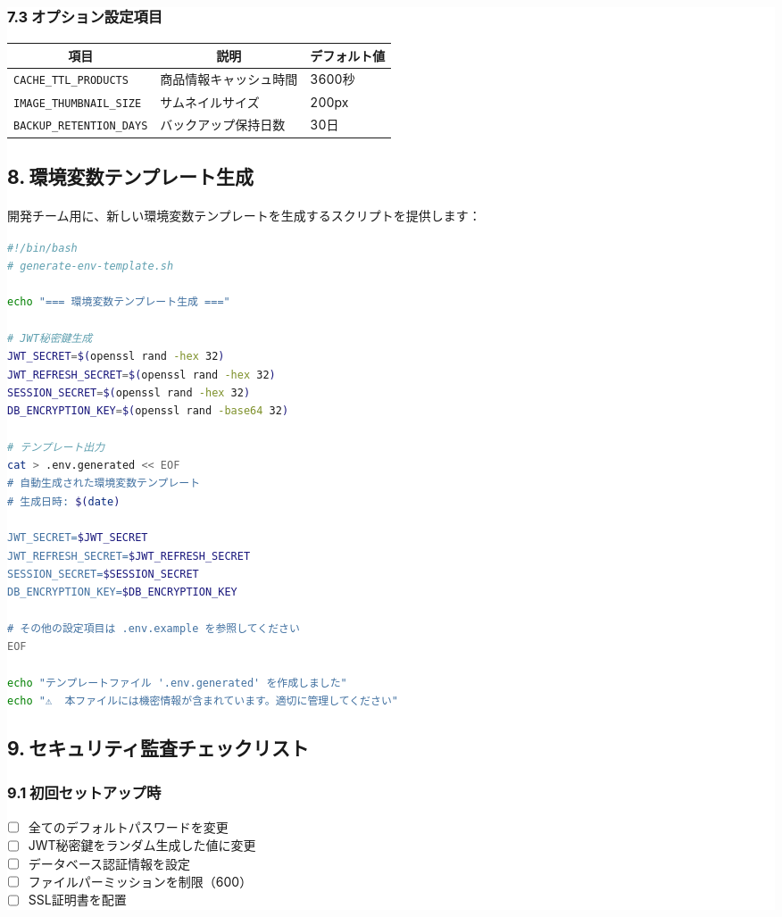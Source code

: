 ### 7.3 オプション設定項目

| 項目 | 説明 | デフォルト値 |
|------|------|-------------|
| `CACHE_TTL_PRODUCTS` | 商品情報キャッシュ時間 | 3600秒 |
| `IMAGE_THUMBNAIL_SIZE` | サムネイルサイズ | 200px |
| `BACKUP_RETENTION_DAYS` | バックアップ保持日数 | 30日 |

## 8. 環境変数テンプレート生成

開発チーム用に、新しい環境変数テンプレートを生成するスクリプトを提供します：

```bash
#!/bin/bash
# generate-env-template.sh

echo "=== 環境変数テンプレート生成 ==="

# JWT秘密鍵生成
JWT_SECRET=$(openssl rand -hex 32)
JWT_REFRESH_SECRET=$(openssl rand -hex 32)
SESSION_SECRET=$(openssl rand -hex 32)
DB_ENCRYPTION_KEY=$(openssl rand -base64 32)

# テンプレート出力
cat > .env.generated << EOF
# 自動生成された環境変数テンプレート
# 生成日時: $(date)

JWT_SECRET=$JWT_SECRET
JWT_REFRESH_SECRET=$JWT_REFRESH_SECRET
SESSION_SECRET=$SESSION_SECRET
DB_ENCRYPTION_KEY=$DB_ENCRYPTION_KEY

# その他の設定項目は .env.example を参照してください
EOF

echo "テンプレートファイル '.env.generated' を作成しました"
echo "⚠️  本ファイルには機密情報が含まれています。適切に管理してください"
```

## 9. セキュリティ監査チェックリスト

### 9.1 初回セットアップ時
- [ ] 全てのデフォルトパスワードを変更
- [ ] JWT秘密鍵をランダム生成した値に変更
- [ ] データベース認証情報を設定
- [ ] ファイルパーミッションを制限（600）
- [ ] SSL証明書を配置
